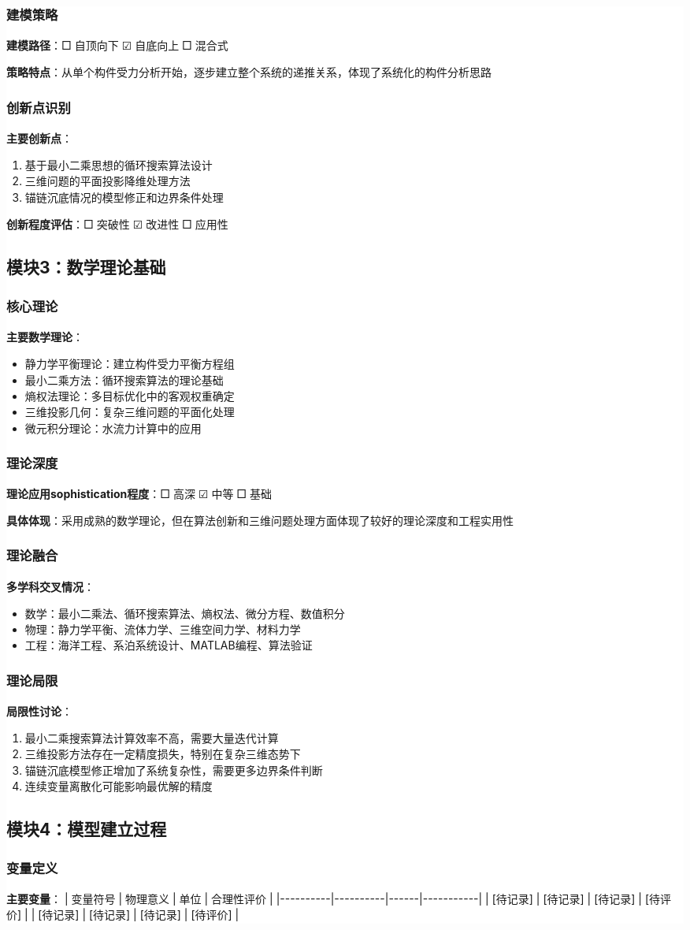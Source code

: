 ### 建模策略
**建模路径**：□ 自顶向下  ☑ 自底向上  □ 混合式

**策略特点**：从单个构件受力分析开始，逐步建立整个系统的递推关系，体现了系统化的构件分析思路

### 创新点识别
**主要创新点**：
1. 基于最小二乘思想的循环搜索算法设计
2. 三维问题的平面投影降维处理方法
3. 锚链沉底情况的模型修正和边界条件处理

**创新程度评估**：□ 突破性  ☑ 改进性  □ 应用性

## 模块3：数学理论基础

### 核心理论
**主要数学理论**：
- 静力学平衡理论：建立构件受力平衡方程组
- 最小二乘方法：循环搜索算法的理论基础
- 熵权法理论：多目标优化中的客观权重确定
- 三维投影几何：复杂三维问题的平面化处理
- 微元积分理论：水流力计算中的应用

### 理论深度
**理论应用sophistication程度**：□ 高深  ☑ 中等  □ 基础

**具体体现**：采用成熟的数学理论，但在算法创新和三维问题处理方面体现了较好的理论深度和工程实用性

### 理论融合
**多学科交叉情况**：
- 数学：最小二乘法、循环搜索算法、熵权法、微分方程、数值积分
- 物理：静力学平衡、流体力学、三维空间力学、材料力学
- 工程：海洋工程、系泊系统设计、MATLAB编程、算法验证

### 理论局限
**局限性讨论**：
1. 最小二乘搜索算法计算效率不高，需要大量迭代计算
2. 三维投影方法存在一定精度损失，特别在复杂三维态势下
3. 锚链沉底模型修正增加了系统复杂性，需要更多边界条件判断
4. 连续变量离散化可能影响最优解的精度

## 模块4：模型建立过程

### 变量定义
**主要变量**：
| 变量符号 | 物理意义 | 单位 | 合理性评价 |
|----------|----------|------|-----------|
| [待记录] | [待记录] | [待记录] | [待评价] |
| [待记录] | [待记录] | [待记录] | [待评价] |
